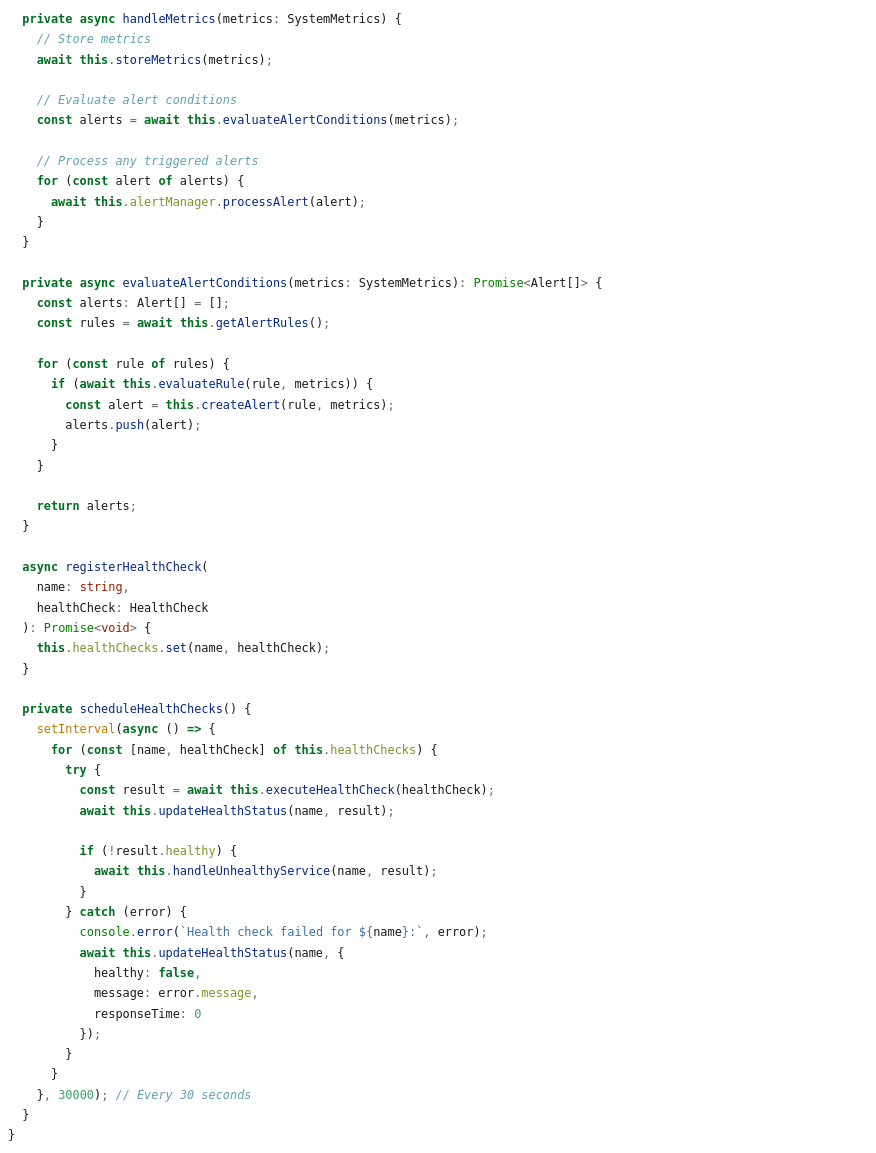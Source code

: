 ```typescript
  private async handleMetrics(metrics: SystemMetrics) {
    // Store metrics
    await this.storeMetrics(metrics);
    
    // Evaluate alert conditions
    const alerts = await this.evaluateAlertConditions(metrics);
    
    // Process any triggered alerts
    for (const alert of alerts) {
      await this.alertManager.processAlert(alert);
    }
  }

  private async evaluateAlertConditions(metrics: SystemMetrics): Promise<Alert[]> {
    const alerts: Alert[] = [];
    const rules = await this.getAlertRules();

    for (const rule of rules) {
      if (await this.evaluateRule(rule, metrics)) {
        const alert = this.createAlert(rule, metrics);
        alerts.push(alert);
      }
    }

    return alerts;
  }

  async registerHealthCheck(
    name: string, 
    healthCheck: HealthCheck
  ): Promise<void> {
    this.healthChecks.set(name, healthCheck);
  }

  private scheduleHealthChecks() {
    setInterval(async () => {
      for (const [name, healthCheck] of this.healthChecks) {
        try {
          const result = await this.executeHealthCheck(healthCheck);
          await this.updateHealthStatus(name, result);
          
          if (!result.healthy) {
            await this.handleUnhealthyService(name, result);
          }
        } catch (error) {
          console.error(`Health check failed for ${name}:`, error);
          await this.updateHealthStatus(name, {
            healthy: false,
            message: error.message,
            responseTime: 0
          });
        }
      }
    }, 30000); // Every 30 seconds
  }
}
```
